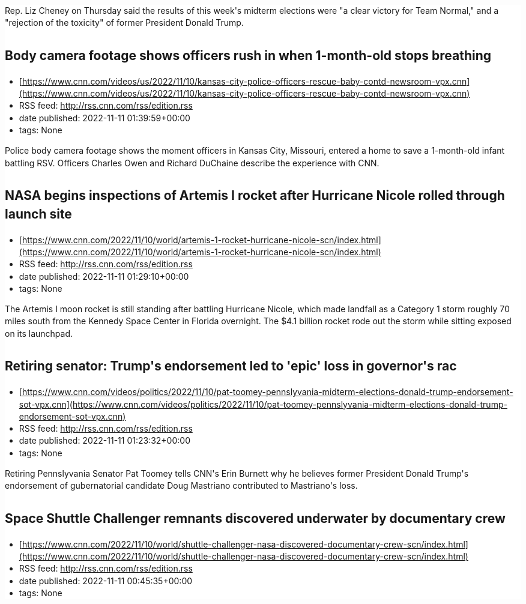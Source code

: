 Rep. Liz Cheney on Thursday said the results of this week's midterm elections were "a clear victory for Team Normal," and a "rejection of the toxicity" of former President Donald Trump.

## Body camera footage shows officers rush in when 1-month-old stops breathing
 - [https://www.cnn.com/videos/us/2022/11/10/kansas-city-police-officers-rescue-baby-contd-newsroom-vpx.cnn](https://www.cnn.com/videos/us/2022/11/10/kansas-city-police-officers-rescue-baby-contd-newsroom-vpx.cnn)
 - RSS feed: http://rss.cnn.com/rss/edition.rss
 - date published: 2022-11-11 01:39:59+00:00
 - tags: None

Police body camera footage shows the moment officers in Kansas City, Missouri, entered a home to save a 1-month-old infant battling RSV. Officers Charles Owen and Richard DuChaine describe the experience with CNN.

## NASA begins inspections of Artemis I rocket after Hurricane Nicole rolled through launch site
 - [https://www.cnn.com/2022/11/10/world/artemis-1-rocket-hurricane-nicole-scn/index.html](https://www.cnn.com/2022/11/10/world/artemis-1-rocket-hurricane-nicole-scn/index.html)
 - RSS feed: http://rss.cnn.com/rss/edition.rss
 - date published: 2022-11-11 01:29:10+00:00
 - tags: None

The Artemis I moon rocket is still standing after battling Hurricane Nicole, which made landfall as a Category 1 storm roughly 70 miles south from the Kennedy Space Center in Florida overnight. The $4.1 billion rocket rode out the storm while sitting exposed on its launchpad.

## Retiring senator: Trump's endorsement led to 'epic' loss in governor's rac
 - [https://www.cnn.com/videos/politics/2022/11/10/pat-toomey-pennslyvania-midterm-elections-donald-trump-endorsement-sot-vpx.cnn](https://www.cnn.com/videos/politics/2022/11/10/pat-toomey-pennslyvania-midterm-elections-donald-trump-endorsement-sot-vpx.cnn)
 - RSS feed: http://rss.cnn.com/rss/edition.rss
 - date published: 2022-11-11 01:23:32+00:00
 - tags: None

Retiring Pennslyvania Senator Pat Toomey tells CNN's Erin Burnett why he believes former President Donald Trump's endorsement of gubernatorial candidate Doug Mastriano contributed to Mastriano's loss.

## Space Shuttle Challenger remnants discovered underwater by documentary crew
 - [https://www.cnn.com/2022/11/10/world/shuttle-challenger-nasa-discovered-documentary-crew-scn/index.html](https://www.cnn.com/2022/11/10/world/shuttle-challenger-nasa-discovered-documentary-crew-scn/index.html)
 - RSS feed: http://rss.cnn.com/rss/edition.rss
 - date published: 2022-11-11 00:45:35+00:00
 - tags: None
